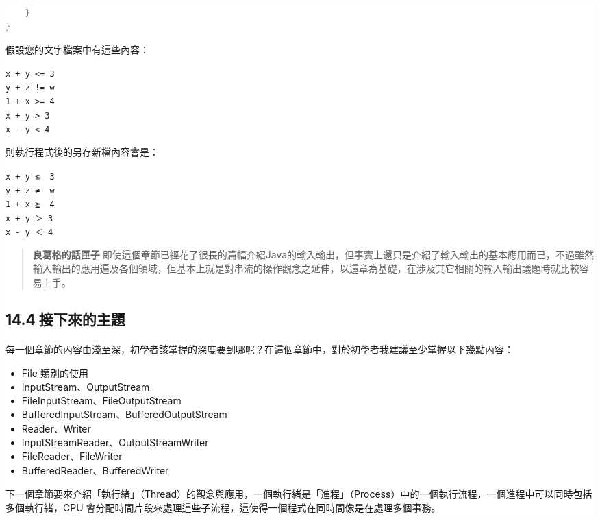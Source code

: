 ```java
    }
}
```

假設您的文字檔案中有這些內容：

    x + y <= 3 
    y + z != w 
    1 + x >= 4 
    x + y > 3 
    x - y < 4 

則執行程式後的另存新檔內容會是：

    x + y ≦  3 
    y + z ≠  w 
    1 + x ≧  4 
    x + y ＞ 3 
    x - y ＜ 4 

> **良葛格的話匣子** 即使這個章節已經花了很長的篇幅介紹Java的輸入輸出，但事實上還只是介紹了輸入輸出的基本應用而已，不過雖然輸入輸出的應用遍及各個領域，但基本上就是對串流的操作觀念之延伸，以這章為基礎，在涉及其它相關的輸入輸出議題時就比較容易上手。

## 14.4 接下來的主題

每一個章節的內容由淺至深，初學者該掌握的深度要到哪呢？在這個章節中，對於初學者我建議至少掌握以下幾點內容：
- File 類別的使用
- InputStream、OutputStream
- FileInputStream、FileOutputStream
- BufferedInputStream、BufferedOutputStream
- Reader、Writer
- InputStreamReader、OutputStreamWriter
- FileReader、FileWriter
- BufferedReader、BufferedWriter

下一個章節要來介紹「執行緒」（Thread）的觀念與應用，一個執行緒是「進程」（Process）中的一個執行流程，一個進程中可以同時包括多個執行緒，CPU 會分配時間片段來處理這些子流程，這使得一個程式在同時間像是在處理多個事務。



